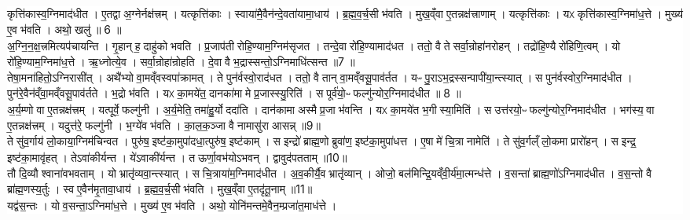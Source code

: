 कृत्ति॑कास्व॒ग्निमाद॑धीत ।
ए॒तद्वा अ॒ग्नेर्नक्ष॑त्त्रम् ।
यत्कृत्ति॑काः ।
स्वाया॑मै॒वैन॑न्दे॒वता॑यामा॒धाय॑ ।
ब्र॒ह्म॒व॒र्च॒सी भ॑वति ।
मुख॒व्ँवा ए॒तन्नक्ष॑त्त्राणाम् ।
यत्कृत्ति॑काः ।
यᳵ कृत्ति॑कास्व॒ग्निमा॑ध॒त्ते ।
मुख्य॑ ए॒व भ॑वति ।
अथो॒ खलु॑ ॥ 6 ॥  
अ॒ग्नि॒न॒क्ष॒त्त्रमित्यप॑चायन्ति ।
गृ॒हान् ह॒ दाहु॑को भवति ।
प्र॒जाप॑ती रोहि॒ण्याम॒ग्निम॑सृजत ।
तन्दे॒वा रो॑हि॒ण्यामाद॑धत ।
ततो॒ वै ते सर्वा॒न्रोहा॑नरोहन् ।
तद्रो॑हि॒ण्यै रो॑हिणि॒त्वम् ।
यो रो॑हि॒ण्याम॒ग्निमा॑ध॒त्ते ।
ऋ॒ध्नोत्ये॒व ।
सर्वा॒न्रोहा॑न्रोहति ।
दे॒वा वै भ॒द्रास्सन्तो॒ऽग्निमाधि॑त्सन्त ॥7 ॥  
तेषा॒मना॑हितो॒ऽग्निरासी॑त् ।
अथै॑भ्यो वा॒मव्ँवस्वपा॑क्रामत् ।
ते पुन॑र्वस्वो॒राद॑धत ।
ततो॒ वै तान् वा॒मव्ँवसू॒पाव॑र्तत ।
यᳶ पु॒राऽभ॒द्रस्सन्पापी॑या॒न्त्स्यात् ।
स पुन॑र्वस्वोर॒ग्निमाद॑धीत ।
पुन॑रे॒वैन॑व्ँवा॒मव्ँवसू॒पाव॑र्तते ।
भ॒द्रो भ॑वति ।
यᳵ का॒मये॑त॒ दानका॑मा मे प्र॒जास्स्यु॒रिति॑ ।
स पूर्व॑यो॒ᳶ फल्गु॑न्योर॒ग्निमाद॑धीत ॥ 8 ॥  
अ॒र्य॒म्णो वा ए॒तन्नक्ष॑त्त्रम् ।
यत्पूर्वे॒ फल्गु॑नी ।
अ॒र्य॒मेति॒ तमा॑हु॒र्यो ददा॑ति ।
दान॑कामा अस्मै प्र॒जा भ॑वन्ति ।
यᳵ का॒मये॑त भ॒गी स्या॒मिति॑ ।
स उत्त॑रयो॒ᳶ फल्गु॑न्योर॒ग्निमाद॑धीत ।
भग॑स्य॒ वा ए॒तन्नक्ष॑त्त्रम् ।
यदुत्त॑रे॒ फल्गु॑नी ।
भ॒ग्ये॑व भ॑वति ।
का॒ल॒क॒ञ्जा वै नामासु॑रा आसन्न् ॥9॥  
ते सु॑व॒र्गाय॑ लो॒काया॒ग्निम॑चिन्वत ।
पुरु॑ष॒ इष्ट॑का॒मुपा॑दधा॒त्पुरु॑ष॒ इष्ट॑काम् ।
स इन्द्रो॑ ब्राह्म॒णो ब्रुवा॑ण॒ इष्ट॑का॒मुपा॑धत्त ।
ए॒षा मे॑ चि॒त्रा नामेति॑ ।
ते सु॑व॒र्गल्ँ लो॒कमा प्रारो॑हन् ।
स इन्द्र॒ इष्ट॑का॒मावृ॑हत् ।
तेऽवा॑कीर्यन्त ।
ये॑ऽवाकी॑र्यन्त ।
त ऊर्णा॒वभ॑योऽभवन् ।
द्वावुद॑पतताम् ॥10॥  
तौ दि॒व्यौ श्वाना॑वभवताम् ।
यो भ्रातृ॑व्यवा॒न्त्स्यात् ।
स चि॒त्राया॑म॒ग्निमाद॑धीत ।
अ॒व॒कीर्यै॒व भ्रातृ॑व्यान् ।
ओजो॒ बल॑मिन्द्रि॒यव्ँवी॒र्य॑मा॒त्मन्ध॑त्ते ।
व॒सन्ता॑ ब्राह्म॒णो॑ऽग्निमाद॑धीत ।
व॒स॒न्तो वै ब्रा॑ह्म॒णस्य॒र्तुः ।
स्व ए॒वैन॑मृ॒तावा॒धाय॑ ।
ब्र॒ह्म॒व॒र्च॒सी भ॑वति ।
मुख॒व्ँवा ए॒तदृ॑तू॒नाम् ॥11॥  
यद्व॑स॒न्तः ।
यो व॒सन्ता॒ऽग्निमा॑ध॒त्ते ।
मुख्य॑ ए॒व भ॑वति ।
अथो॒ योनि॑मन्तमे॒वैन॒म्प्रजा॑त॒माध॑त्ते ।